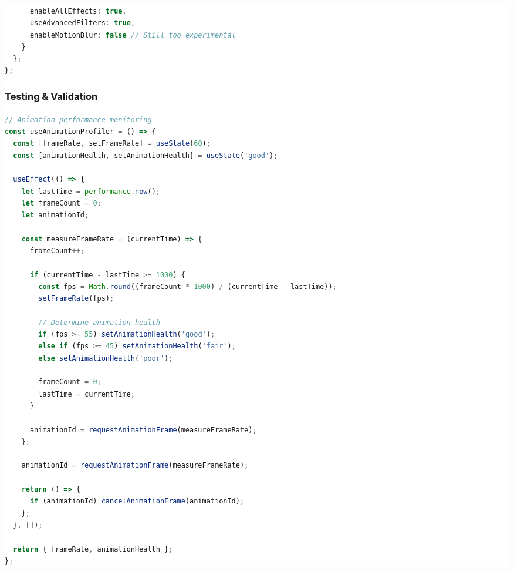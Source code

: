 ```javascript
      enableAllEffects: true,
      useAdvancedFilters: true,
      enableMotionBlur: false // Still too experimental
    }
  };
};
```

### Testing & Validation

```javascript
// Animation performance monitoring
const useAnimationProfiler = () => {
  const [frameRate, setFrameRate] = useState(60);
  const [animationHealth, setAnimationHealth] = useState('good');

  useEffect(() => {
    let lastTime = performance.now();
    let frameCount = 0;
    let animationId;

    const measureFrameRate = (currentTime) => {
      frameCount++;
      
      if (currentTime - lastTime >= 1000) {
        const fps = Math.round((frameCount * 1000) / (currentTime - lastTime));
        setFrameRate(fps);
        
        // Determine animation health
        if (fps >= 55) setAnimationHealth('good');
        else if (fps >= 45) setAnimationHealth('fair');
        else setAnimationHealth('poor');
        
        frameCount = 0;
        lastTime = currentTime;
      }
      
      animationId = requestAnimationFrame(measureFrameRate);
    };

    animationId = requestAnimationFrame(measureFrameRate);
    
    return () => {
      if (animationId) cancelAnimationFrame(animationId);
    };
  }, []);

  return { frameRate, animationHealth };
};
```
